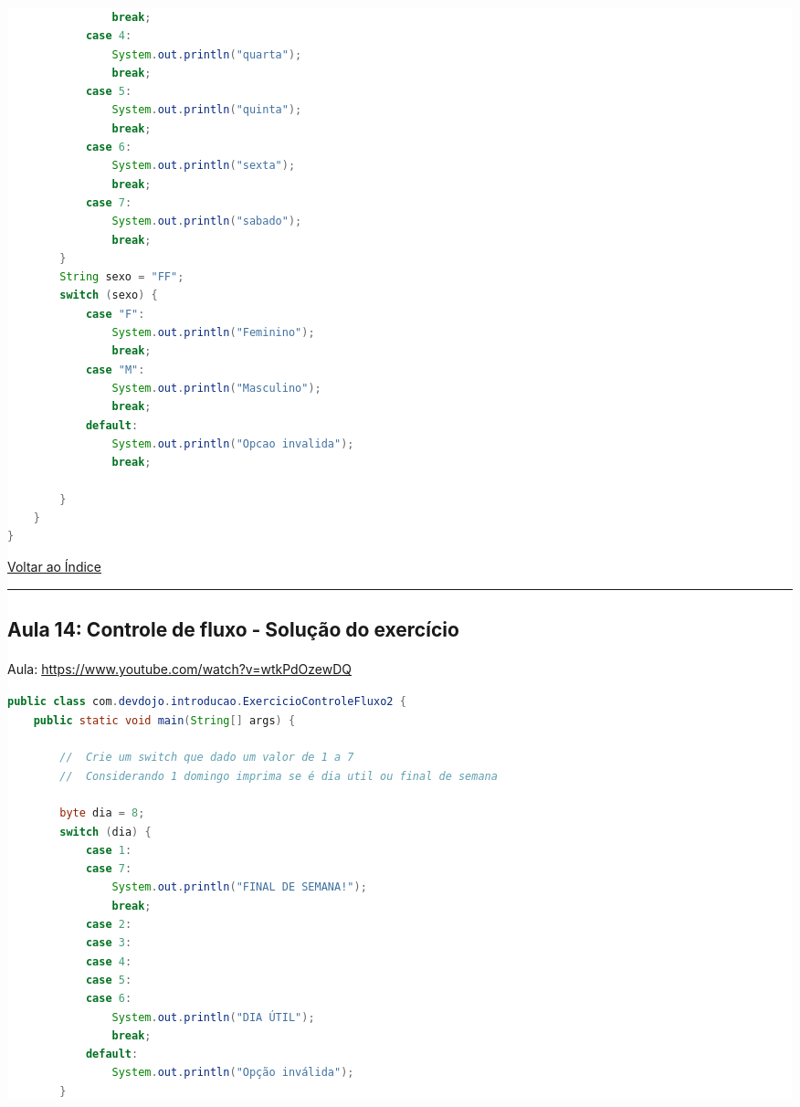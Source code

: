 ```java
                break;
            case 4:
                System.out.println("quarta");
                break;
            case 5:
                System.out.println("quinta");
                break;
            case 6:
                System.out.println("sexta");
                break;
            case 7:
                System.out.println("sabado");
                break;
        }
        String sexo = "FF";
        switch (sexo) {
            case "F":
                System.out.println("Feminino");
                break;
            case "M":
                System.out.println("Masculino");
                break;
            default:
                System.out.println("Opcao invalida");
                break;

        }
    }
}

```

[Voltar ao Índice](#indice)

---

## <a name="parte15">Aula 14: Controle de fluxo - Solução do exercício</a>

Aula: https://www.youtube.com/watch?v=wtkPdOzewDQ 

```java
public class com.devdojo.introducao.ExercicioControleFluxo2 {
    public static void main(String[] args) {

        //  Crie um switch que dado um valor de 1 a 7
        //  Considerando 1 domingo imprima se é dia util ou final de semana

        byte dia = 8;
        switch (dia) {
            case 1:
            case 7:
                System.out.println("FINAL DE SEMANA!");
                break;
            case 2:
            case 3:
            case 4:
            case 5:
            case 6:
                System.out.println("DIA ÚTIL");
                break;
            default:
                System.out.println("Opção inválida");
        }
```